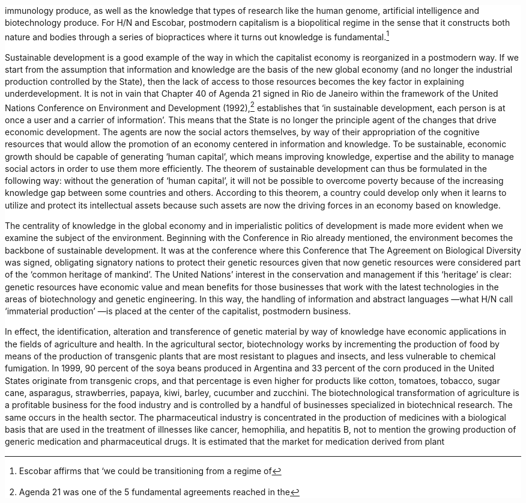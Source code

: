 immunology produce, as well as the knowledge that types of research like
the human genome, artificial intelligence and biotechnology produce. For
H/N and Escobar, postmodern capitalism is a biopolitical regime in the
sense that it constructs both nature and bodies through a series of
biopractices where it turns out knowledge is fundamental.[^12]

Sustainable development is a good example of the way in which the
capitalist economy is reorganized in a postmodern way. If we start from
the assumption that information and knowledge are the basis of the new
global economy (and no longer the industrial production controlled by
the State), then the lack of access to those resources becomes the key
factor in explaining underdevelopment. It is not in vain that Chapter 40
of Agenda 21 signed in Rio de Janeiro within the framework of the United
Nations Conference on Environment and Development (1992),[^13]
establishes that ‘in sustainable development, each person is at once a
user and a carrier of information’. This means that the State is no
longer the principle agent of the changes that drive economic
development. The agents are now the social actors themselves, by way of
their appropriation of the cognitive resources that would allow the
promotion of an economy centered in information and knowledge. To be
sustainable, economic growth should be capable of generating ‘human
capital’, which means improving knowledge, expertise and the ability to
manage social actors in order to use them more efficiently. The theorem
of sustainable development can thus be formulated in the following way:
without the generation of ‘human capital’, it will not be possible to
overcome poverty because of the increasing knowledge gap between some
countries and others. According to this theorem, a country could develop
only when it learns to utilize and protect its intellectual assets
because such assets are now the driving forces in an economy based on
knowledge.

The centrality of knowledge in the global economy and in imperialistic
politics of development is made more evident when we examine the subject
of the environment. Beginning with the Conference in Rio already
mentioned, the environment becomes the backbone of sustainable
development. It was at the conference where this Conference that The
Agreement on Biological Diversity was signed, obligating signatory
nations to protect their genetic resources given that now genetic
resources were considered part of the ‘common heritage of mankind’. The
United Nations’ interest in the conservation and management if this
‘heritage’ is clear: genetic resources have economic value and mean
benefits for those businesses that work with the latest technologies in
the areas of biotechnology and genetic engineering. In this way, the
handling of information and abstract languages —what H/N call
‘immaterial production’ —is placed at the center of the capitalist,
postmodern business.

In effect, the identification, alteration and transference of genetic
material by way of knowledge have economic applications in the fields of
agriculture and health. In the agricultural sector, biotechnology works
by incrementing the production of food by means of the production of
transgenic plants that are most resistant to plagues and insects, and
less vulnerable to chemical fumigation. In 1999, 90 percent of the soya
beans produced in Argentina and 33 percent of the corn produced in the
United States originate from transgenic crops, and that percentage is
even higher for products like cotton, tomatoes, tobacco, sugar cane,
asparagus, strawberries, papaya, kiwi, barley, cucumber and zucchini.
The biotechnological transformation of agriculture is a profitable
business for the food industry and is controlled by a handful of
businesses specialized in biotechnical research. The same occurs in the
health sector. The pharmaceutical industry is concentrated in the
production of medicines with a biological basis that are used in the
treatment of illnesses like cancer, hemophilia, and hepatitis B, not to
mention the growing production of generic medication and pharmaceutical
drugs. It is estimated that the market for medication derived from plant

[^1]: This paper was previously published in Spanish in *La
[^2]: H/N say this humanistic revolution produced a type of immanent
[^3]: In each passage from the modern to postmodern there is less and
[^4]: H/N talk about a ‘dialectic of colonialism’ belonging to the
[^5]: The emphasis is mine.
[^6]: It is necessary to point out that H/N are correct when they
[^7]: They do not even acknowledge that during the thirteenth century,
[^8]: H/N nonetheless declare that they are critics of eurocentrism. In
[^9]: The emphasis is mine.
[^10]: This means that the use and abundance of natural resources
[^11]: Sustainable development can be defined as ‘a development that
[^12]: Escobar affirms that ‘we could be transitioning from a regime of
[^13]: Agenda 21 was one of the 5 fundamental agreements reached in the
[^14]: Research in genetic engineering is very expensive and demands a
[^15]: General Agreement on Trades and Tariffs.
[^16]: This acronym makes reference to ‘Trade Related Intellectual
[^17]: The OMPI has 177 member States, is headquartered in Geneva and
[^18]: In order for a patent to be granted, the intellectual product has
[^19]: http://unesdoc.unesco.org/images/0013/001325/132540s.pdf
[^20]: This agreement requires member nations to protect regions rich in